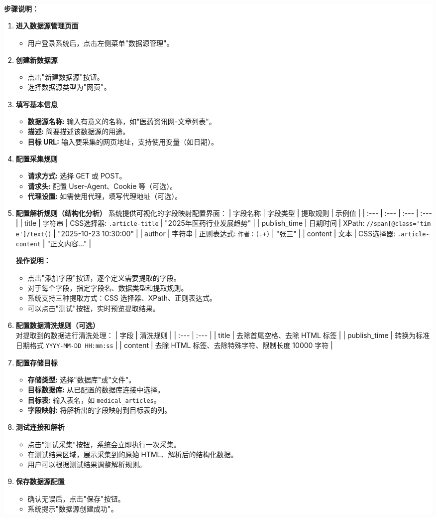 **步骤说明：**
1. **进入数据源管理页面**
   - 用户登录系统后，点击左侧菜单"数据源管理"。
2. **创建新数据源**
   - 点击"新建数据源"按钮。
   - 选择数据源类型为"网页"。
3. **填写基本信息**
   - **数据源名称:** 输入有意义的名称，如"医药资讯网-文章列表"。
   - **描述:** 简要描述该数据源的用途。
   - **目标 URL:** 输入要采集的网页地址，支持使用变量（如日期）。
4. **配置采集规则**
   - **请求方式:** 选择 GET 或 POST。
   - **请求头:** 配置 User-Agent、Cookie 等（可选）。
   - **代理设置:** 如需使用代理，填写代理地址（可选）。
5. **配置解析规则（结构化分析）**
   系统提供可视化的字段映射配置界面：
   | 字段名称 | 字段类型 | 提取规则 | 示例值 |
   | :--- | :--- | :--- | :--- |
   | title | 字符串 | CSS选择器: `.article-title` | "2025年医药行业发展趋势" |
   | publish_time | 日期时间 | XPath: `//span[@class='time']/text()` | "2025-10-23 10:30:00" |
   | author | 字符串 | 正则表达式: `作者：(.+)` | "张三" |
   | content | 文本 | CSS选择器: `.article-content` | "正文内容..." |
   
   **操作说明：**
   - 点击"添加字段"按钮，逐个定义需要提取的字段。
   - 对于每个字段，指定字段名、数据类型和提取规则。
   - 系统支持三种提取方式：CSS 选择器、XPath、正则表达式。
   - 可以点击"测试"按钮，实时预览提取结果。

6. **配置数据清洗规则（可选）**   
   对提取到的数据进行清洗处理：
   | 字段 | 清洗规则 |
   | :--- | :--- |
   | title | 去除首尾空格、去除 HTML 标签 |
   | publish_time | 转换为标准日期格式 `YYYY-MM-DD HH:mm:ss` |
   | content | 去除 HTML 标签、去除特殊字符、限制长度 10000 字符 |
7. **配置存储目标**
   - **存储类型:** 选择"数据库"或"文件"。
   - **目标数据库:** 从已配置的数据库连接中选择。
   - **目标表:** 输入表名，如 `medical_articles`。
   - **字段映射:** 将解析出的字段映射到目标表的列。
8. **测试连接和解析**
   - 点击"测试采集"按钮，系统会立即执行一次采集。
   - 在测试结果区域，展示采集到的原始 HTML、解析后的结构化数据。
   - 用户可以根据测试结果调整解析规则。
9. **保存数据源配置**
   - 确认无误后，点击"保存"按钮。
   - 系统提示"数据源创建成功"。
